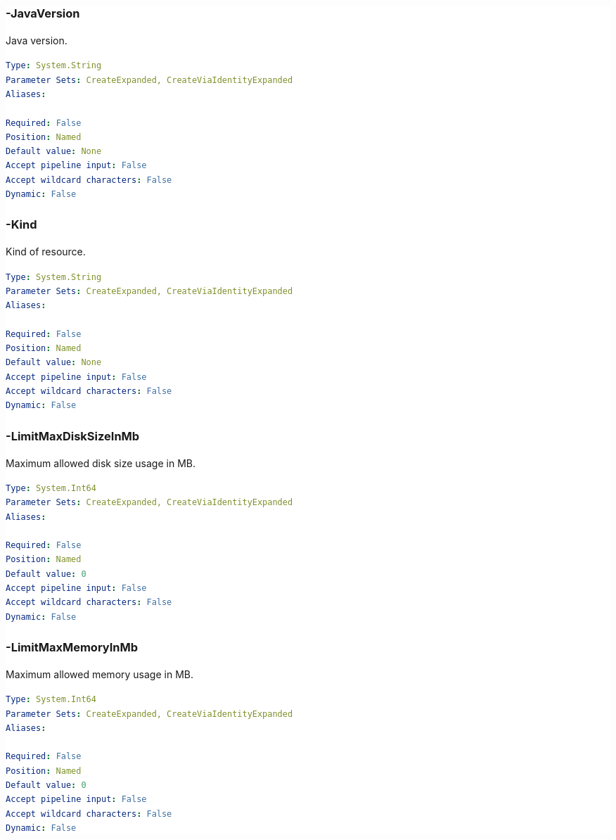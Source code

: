 ### -JavaVersion
Java version.

```yaml
Type: System.String
Parameter Sets: CreateExpanded, CreateViaIdentityExpanded
Aliases:

Required: False
Position: Named
Default value: None
Accept pipeline input: False
Accept wildcard characters: False
Dynamic: False
```

### -Kind
Kind of resource.

```yaml
Type: System.String
Parameter Sets: CreateExpanded, CreateViaIdentityExpanded
Aliases:

Required: False
Position: Named
Default value: None
Accept pipeline input: False
Accept wildcard characters: False
Dynamic: False
```

### -LimitMaxDiskSizeInMb
Maximum allowed disk size usage in MB.

```yaml
Type: System.Int64
Parameter Sets: CreateExpanded, CreateViaIdentityExpanded
Aliases:

Required: False
Position: Named
Default value: 0
Accept pipeline input: False
Accept wildcard characters: False
Dynamic: False
```

### -LimitMaxMemoryInMb
Maximum allowed memory usage in MB.

```yaml
Type: System.Int64
Parameter Sets: CreateExpanded, CreateViaIdentityExpanded
Aliases:

Required: False
Position: Named
Default value: 0
Accept pipeline input: False
Accept wildcard characters: False
Dynamic: False
```
